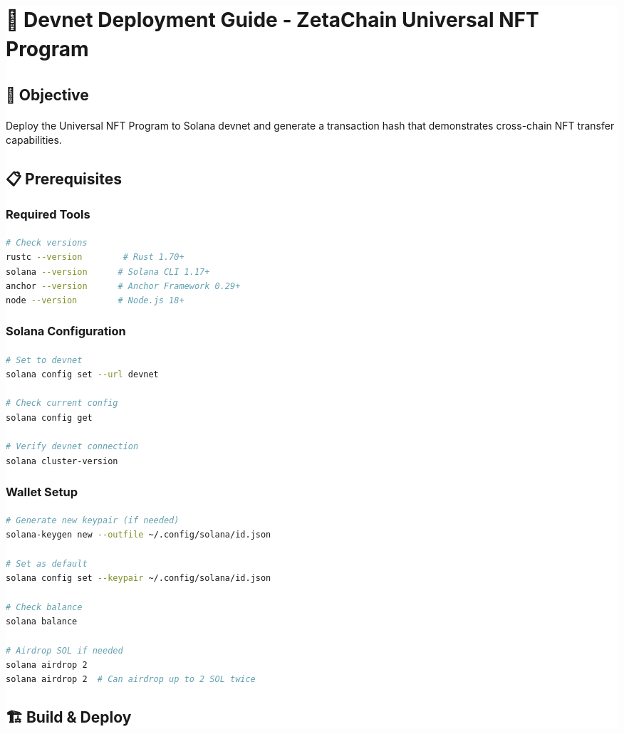# 🚀 Devnet Deployment Guide - ZetaChain Universal NFT Program

## 🎯 **Objective**
Deploy the Universal NFT Program to Solana devnet and generate a transaction hash that demonstrates cross-chain NFT transfer capabilities.

## 📋 **Prerequisites**

### **Required Tools**
```bash
# Check versions
rustc --version        # Rust 1.70+
solana --version      # Solana CLI 1.17+
anchor --version      # Anchor Framework 0.29+
node --version        # Node.js 18+
```

### **Solana Configuration**
```bash
# Set to devnet
solana config set --url devnet

# Check current config
solana config get

# Verify devnet connection
solana cluster-version
```

### **Wallet Setup**
```bash
# Generate new keypair (if needed)
solana-keygen new --outfile ~/.config/solana/id.json

# Set as default
solana config set --keypair ~/.config/solana/id.json

# Check balance
solana balance

# Airdrop SOL if needed
solana airdrop 2
solana airdrop 2  # Can airdrop up to 2 SOL twice
```

## 🏗️ **Build & Deploy**
